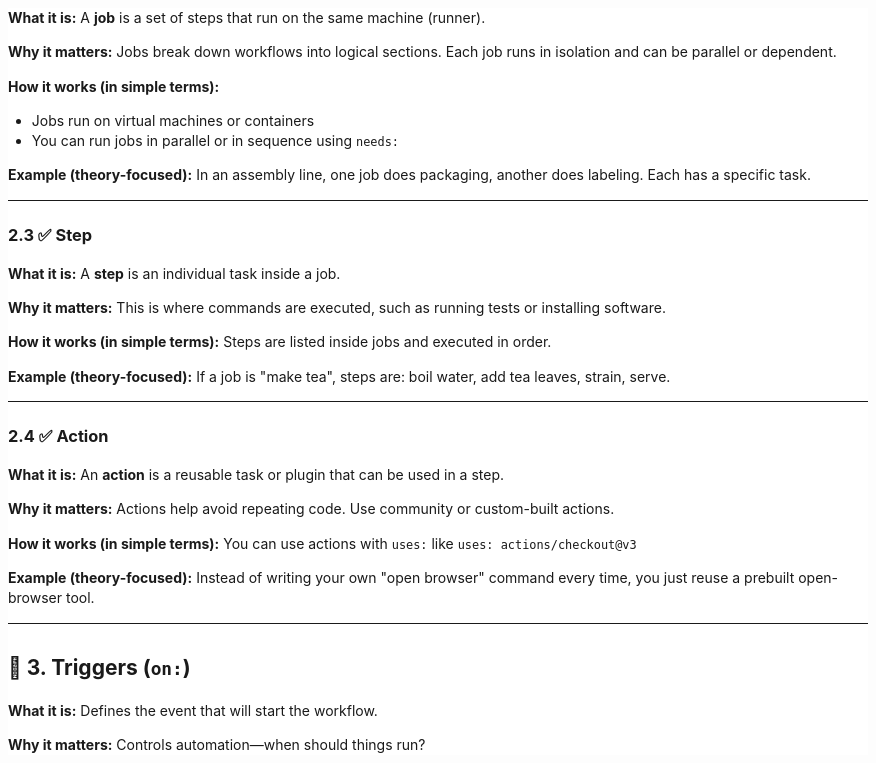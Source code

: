**What it is:**
A **job** is a set of steps that run on the same machine (runner).

**Why it matters:**
Jobs break down workflows into logical sections. Each job runs in isolation and can be parallel or dependent.

**How it works (in simple terms):**

* Jobs run on virtual machines or containers
* You can run jobs in parallel or in sequence using `needs:`

**Example (theory-focused):**
In an assembly line, one job does packaging, another does labeling. Each has a specific task.

---

### 2.3 ✅ Step

**What it is:**
A **step** is an individual task inside a job.

**Why it matters:**
This is where commands are executed, such as running tests or installing software.

**How it works (in simple terms):**
Steps are listed inside jobs and executed in order.

**Example (theory-focused):**
If a job is "make tea", steps are: boil water, add tea leaves, strain, serve.

---

### 2.4 ✅ Action

**What it is:**
An **action** is a reusable task or plugin that can be used in a step.

**Why it matters:**
Actions help avoid repeating code. Use community or custom-built actions.

**How it works (in simple terms):**
You can use actions with `uses:` like `uses: actions/checkout@v3`

**Example (theory-focused):**
Instead of writing your own "open browser" command every time, you just reuse a prebuilt open-browser tool.

---

## 🚀 3. Triggers (`on:`)

**What it is:**
Defines the event that will start the workflow.

**Why it matters:**
Controls automation—when should things run?
